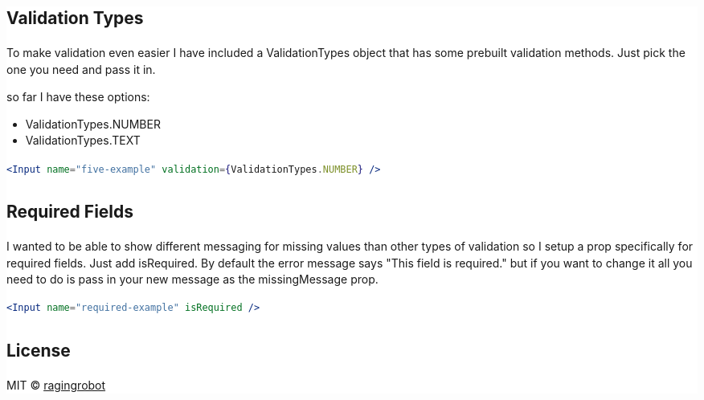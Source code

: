 ## Validation Types

To make validation even easier I have included a ValidationTypes object that has some prebuilt validation methods.
Just pick the one you need and pass it in.

so far I have these options:

- ValidationTypes.NUMBER
- ValidationTypes.TEXT

```jsx
<Input name="five-example" validation={ValidationTypes.NUMBER} />
```

## Required Fields

I wanted to be able to show different messaging for missing values than other types of validation so I setup a prop
specifically for required fields. Just add isRequired. By default the error message says "This field is required." but if you want to change it all you need to do is pass in your new message as the missingMessage prop.

```jsx
<Input name="required-example" isRequired />
```

## License

MIT © [ragingrobot](https://github.com/ragingrobot)
